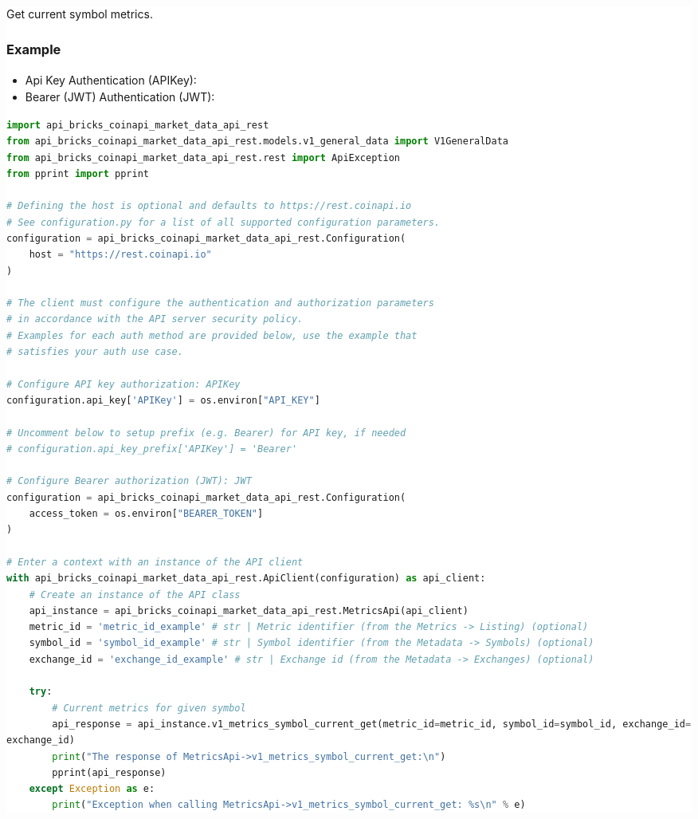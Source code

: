 Get current symbol metrics.

### Example

* Api Key Authentication (APIKey):
* Bearer (JWT) Authentication (JWT):

```python
import api_bricks_coinapi_market_data_api_rest
from api_bricks_coinapi_market_data_api_rest.models.v1_general_data import V1GeneralData
from api_bricks_coinapi_market_data_api_rest.rest import ApiException
from pprint import pprint

# Defining the host is optional and defaults to https://rest.coinapi.io
# See configuration.py for a list of all supported configuration parameters.
configuration = api_bricks_coinapi_market_data_api_rest.Configuration(
    host = "https://rest.coinapi.io"
)

# The client must configure the authentication and authorization parameters
# in accordance with the API server security policy.
# Examples for each auth method are provided below, use the example that
# satisfies your auth use case.

# Configure API key authorization: APIKey
configuration.api_key['APIKey'] = os.environ["API_KEY"]

# Uncomment below to setup prefix (e.g. Bearer) for API key, if needed
# configuration.api_key_prefix['APIKey'] = 'Bearer'

# Configure Bearer authorization (JWT): JWT
configuration = api_bricks_coinapi_market_data_api_rest.Configuration(
    access_token = os.environ["BEARER_TOKEN"]
)

# Enter a context with an instance of the API client
with api_bricks_coinapi_market_data_api_rest.ApiClient(configuration) as api_client:
    # Create an instance of the API class
    api_instance = api_bricks_coinapi_market_data_api_rest.MetricsApi(api_client)
    metric_id = 'metric_id_example' # str | Metric identifier (from the Metrics -> Listing) (optional)
    symbol_id = 'symbol_id_example' # str | Symbol identifier (from the Metadata -> Symbols) (optional)
    exchange_id = 'exchange_id_example' # str | Exchange id (from the Metadata -> Exchanges) (optional)

    try:
        # Current metrics for given symbol
        api_response = api_instance.v1_metrics_symbol_current_get(metric_id=metric_id, symbol_id=symbol_id, exchange_id=exchange_id)
        print("The response of MetricsApi->v1_metrics_symbol_current_get:\n")
        pprint(api_response)
    except Exception as e:
        print("Exception when calling MetricsApi->v1_metrics_symbol_current_get: %s\n" % e)
```
